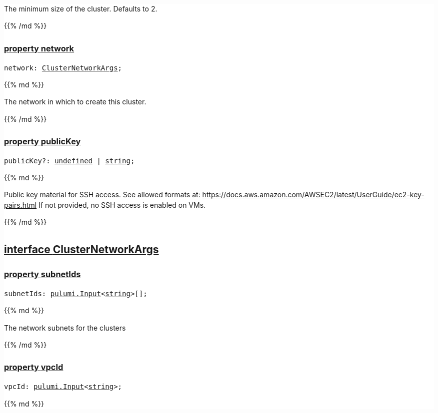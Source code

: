 The minimum size of the cluster. Defaults to 2.

{{% /md %}}
</div>
<h3 class="pdoc-member-header" id="ClusterArgs-network">
<a class="pdoc-child-name" href="https://github.com/pulumi/pulumi-awsx/blob/ddfd7cbca170e5bd37b578b2dcafd5ed7ba80153/nodejs/awsx/cluster.ts#L43">property <b>network</b></a>
</h3>
<div class="pdoc-member-contents">
<pre class="highlight"><span class='kd'></span>network: <a href='#ClusterNetworkArgs'>ClusterNetworkArgs</a>;</pre>
{{% md %}}

The network in which to create this cluster.

{{% /md %}}
</div>
<h3 class="pdoc-member-header" id="ClusterArgs-publicKey">
<a class="pdoc-child-name" href="https://github.com/pulumi/pulumi-awsx/blob/ddfd7cbca170e5bd37b578b2dcafd5ed7ba80153/nodejs/awsx/cluster.ts#L91">property <b>publicKey</b></a>
</h3>
<div class="pdoc-member-contents">
<pre class="highlight"><span class='kd'></span>publicKey?: <span class='kd'><a href='https://developer.mozilla.org/en-US/docs/Web/JavaScript/Reference/Global_Objects/undefined'>undefined</a></span> | <span class='kd'><a href='https://developer.mozilla.org/en-US/docs/Web/JavaScript/Reference/Global_Objects/String'>string</a></span>;</pre>
{{% md %}}

Public key material for SSH access. See allowed formats at:
https://docs.aws.amazon.com/AWSEC2/latest/UserGuide/ec2-key-pairs.html
If not provided, no SSH access is enabled on VMs.

{{% /md %}}
</div>
</div>
<h2 class="pdoc-module-header" id="ClusterNetworkArgs">
<a class="pdoc-member-name" href="https://github.com/pulumi/pulumi-awsx/blob/ddfd7cbca170e5bd37b578b2dcafd5ed7ba80153/nodejs/awsx/cluster.ts#L25">interface <b>ClusterNetworkArgs</b></a>
</h2>
<div class="pdoc-module-contents">
<h3 class="pdoc-member-header" id="ClusterNetworkArgs-subnetIds">
<a class="pdoc-child-name" href="https://github.com/pulumi/pulumi-awsx/blob/ddfd7cbca170e5bd37b578b2dcafd5ed7ba80153/nodejs/awsx/cluster.ts#L33">property <b>subnetIds</b></a>
</h3>
<div class="pdoc-member-contents">
<pre class="highlight"><span class='kd'></span>subnetIds: <a href='/reference/pkg/nodejs/pulumi/pulumi/#Input'>pulumi.Input</a>&lt;<span class='kd'><a href='https://developer.mozilla.org/en-US/docs/Web/JavaScript/Reference/Global_Objects/String'>string</a></span>&gt;[];</pre>
{{% md %}}

The network subnets for the clusters

{{% /md %}}
</div>
<h3 class="pdoc-member-header" id="ClusterNetworkArgs-vpcId">
<a class="pdoc-child-name" href="https://github.com/pulumi/pulumi-awsx/blob/ddfd7cbca170e5bd37b578b2dcafd5ed7ba80153/nodejs/awsx/cluster.ts#L29">property <b>vpcId</b></a>
</h3>
<div class="pdoc-member-contents">
<pre class="highlight"><span class='kd'></span>vpcId: <a href='/reference/pkg/nodejs/pulumi/pulumi/#Input'>pulumi.Input</a>&lt;<span class='kd'><a href='https://developer.mozilla.org/en-US/docs/Web/JavaScript/Reference/Global_Objects/String'>string</a></span>&gt;;</pre>
{{% md %}}
